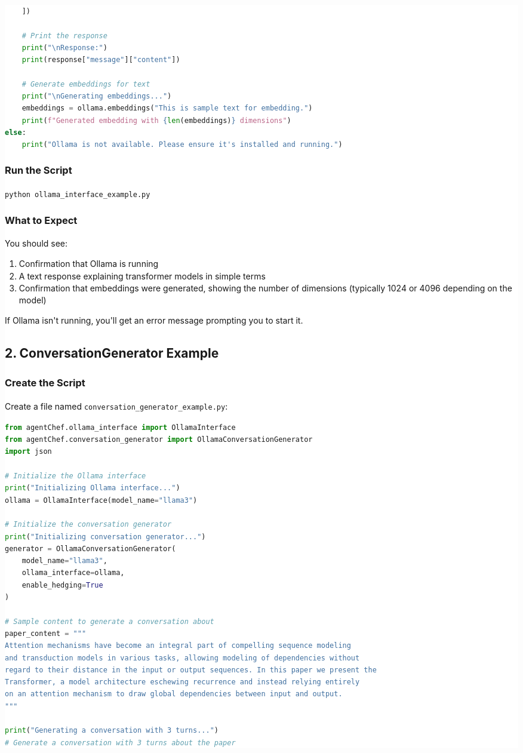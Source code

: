 ```python
    ])
    
    # Print the response
    print("\nResponse:")
    print(response["message"]["content"])
    
    # Generate embeddings for text
    print("\nGenerating embeddings...")
    embeddings = ollama.embeddings("This is sample text for embedding.")
    print(f"Generated embedding with {len(embeddings)} dimensions")
else:
    print("Ollama is not available. Please ensure it's installed and running.")
```

### Run the Script

```bash
python ollama_interface_example.py
```

### What to Expect

You should see:
1. Confirmation that Ollama is running
2. A text response explaining transformer models in simple terms
3. Confirmation that embeddings were generated, showing the number of dimensions (typically 1024 or 4096 depending on the model)

If Ollama isn't running, you'll get an error message prompting you to start it.

## 2. ConversationGenerator Example

### Create the Script

Create a file named `conversation_generator_example.py`:

```python
from agentChef.ollama_interface import OllamaInterface
from agentChef.conversation_generator import OllamaConversationGenerator
import json

# Initialize the Ollama interface
print("Initializing Ollama interface...")
ollama = OllamaInterface(model_name="llama3")

# Initialize the conversation generator
print("Initializing conversation generator...")
generator = OllamaConversationGenerator(
    model_name="llama3", 
    ollama_interface=ollama,
    enable_hedging=True
)

# Sample content to generate a conversation about
paper_content = """
Attention mechanisms have become an integral part of compelling sequence modeling
and transduction models in various tasks, allowing modeling of dependencies without
regard to their distance in the input or output sequences. In this paper we present the
Transformer, a model architecture eschewing recurrence and instead relying entirely
on an attention mechanism to draw global dependencies between input and output.
"""

print("Generating a conversation with 3 turns...")
# Generate a conversation with 3 turns about the paper
```